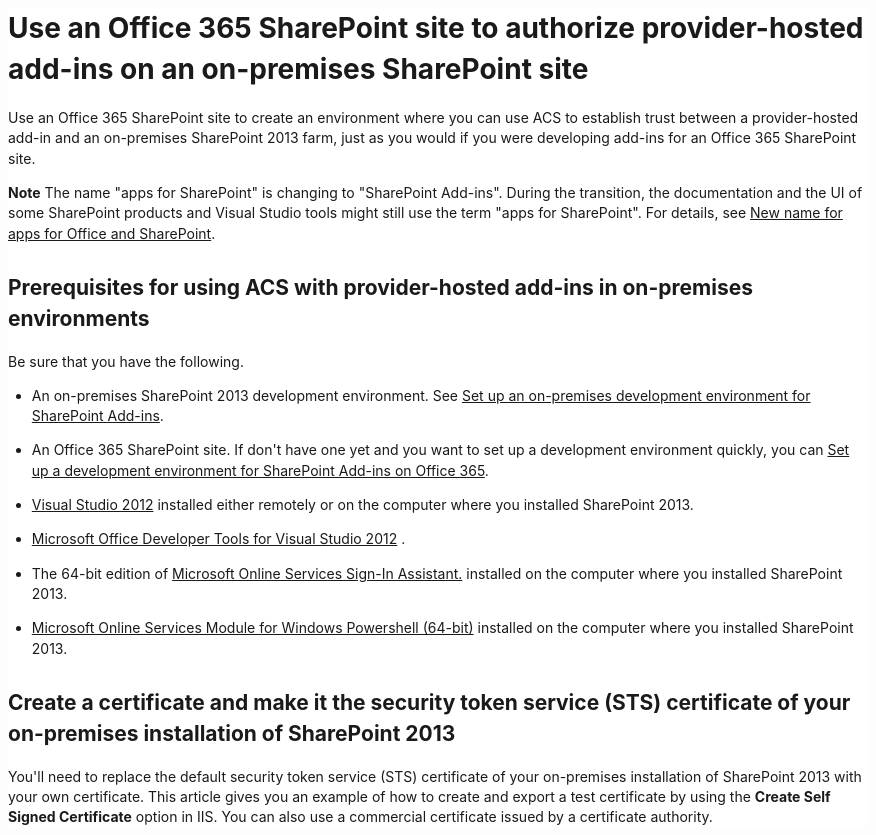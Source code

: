 
# Use an Office 365 SharePoint site to authorize provider-hosted add-ins on an on-premises SharePoint site
Use an Office 365 SharePoint site to create an environment where you can use ACS to establish trust between a provider-hosted add-in and an on-premises SharePoint 2013 farm, just as you would if you were developing add-ins for an Office 365 SharePoint site.
 

 **Note**  The name "apps for SharePoint" is changing to "SharePoint Add-ins". During the transition, the documentation and the UI of some SharePoint products and Visual Studio tools might still use the term "apps for SharePoint". For details, see  [New name for apps for Office and SharePoint](new-name-for-apps-for-sharepoint.md#bk_newname).
 


## Prerequisites for using ACS with provider-hosted add-ins in on-premises environments
<a name="Prerequisites"> </a>

Be sure that you have the following.
 

 

- An on-premises SharePoint 2013 development environment. See  [Set up an on-premises development environment for SharePoint Add-ins](set-up-an-on-premises-development-environment-for-sharepoint-add-ins.md).
    
 
- An Office 365 SharePoint site. If don't have one yet and you want to set up a development environment quickly, you can  [Set up a development environment for SharePoint Add-ins on Office 365](set-up-a-development-environment-for-sharepoint-add-ins-on-office-365.md).
    
 
-  [Visual Studio 2012](https://www.microsoft.com/en-us/download/details.aspx?id=30682) installed either remotely or on the computer where you installed SharePoint 2013.
    
 
-  [Microsoft Office Developer Tools for Visual Studio 2012](https://msdn.microsoft.com/en-us/office/aa905340.aspx) .
    
 
- The 64-bit edition of  [Microsoft Online Services Sign-In Assistant.](http://www.microsoft.com/en-us/download/details.aspx?id=41950) installed on the computer where you installed SharePoint 2013.
    
 
-  [Microsoft Online Services Module for Windows Powershell (64-bit)](http://go.microsoft.com/fwlink/p/?linkid=236297) installed on the computer where you installed SharePoint 2013.
    
 

## Create a certificate and make it the security token service (STS) certificate of your on-premises installation of SharePoint 2013
<a name="Certificate"> </a>

You'll need to replace the default security token service (STS) certificate of your on-premises installation of SharePoint 2013 with your own certificate. This article gives you an example of how to create and export a test certificate by using the  **Create Self Signed Certificate** option in IIS. You can also use a commercial certificate issued by a certificate authority.
 